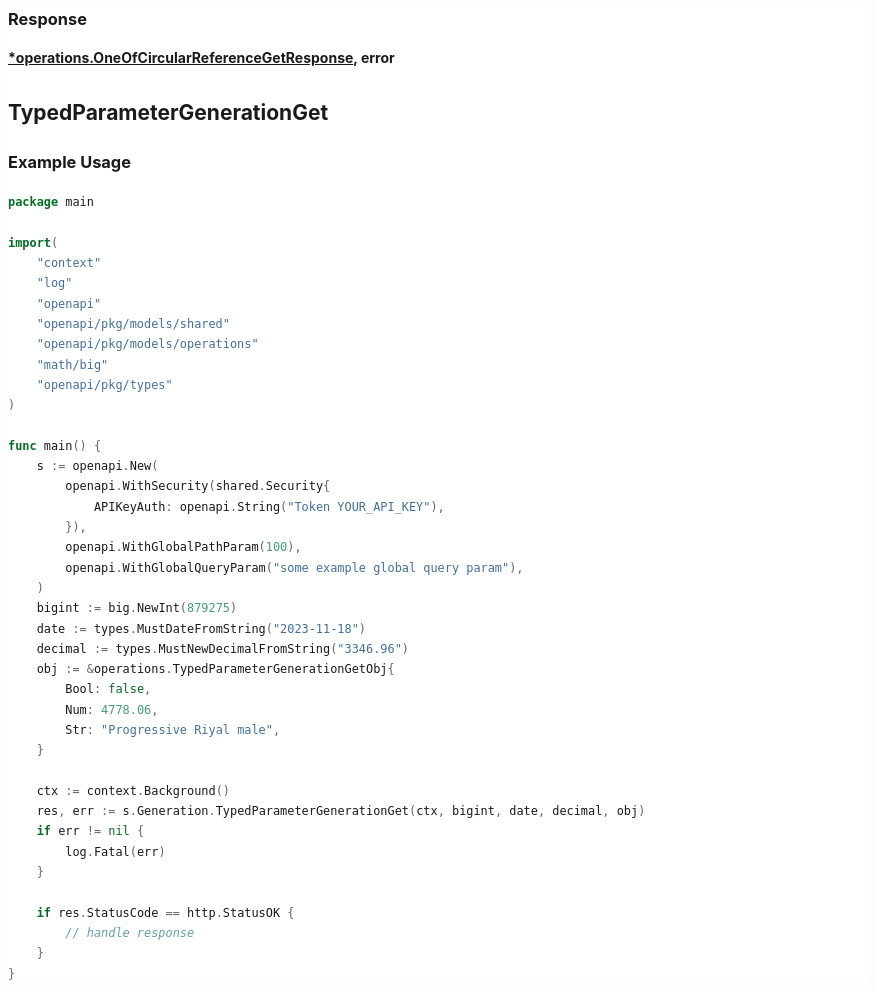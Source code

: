 
### Response

**[*operations.OneOfCircularReferenceGetResponse](../../models/operations/oneofcircularreferencegetresponse.md), error**


## TypedParameterGenerationGet

### Example Usage

```go
package main

import(
	"context"
	"log"
	"openapi"
	"openapi/pkg/models/shared"
	"openapi/pkg/models/operations"
	"math/big"
	"openapi/pkg/types"
)

func main() {
    s := openapi.New(
        openapi.WithSecurity(shared.Security{
            APIKeyAuth: openapi.String("Token YOUR_API_KEY"),
        }),
        openapi.WithGlobalPathParam(100),
        openapi.WithGlobalQueryParam("some example global query param"),
    )
    bigint := big.NewInt(879275)
    date := types.MustDateFromString("2023-11-18")
    decimal := types.MustNewDecimalFromString("3346.96")
    obj := &operations.TypedParameterGenerationGetObj{
        Bool: false,
        Num: 4778.06,
        Str: "Progressive Riyal male",
    }

    ctx := context.Background()
    res, err := s.Generation.TypedParameterGenerationGet(ctx, bigint, date, decimal, obj)
    if err != nil {
        log.Fatal(err)
    }

    if res.StatusCode == http.StatusOK {
        // handle response
    }
}
```
